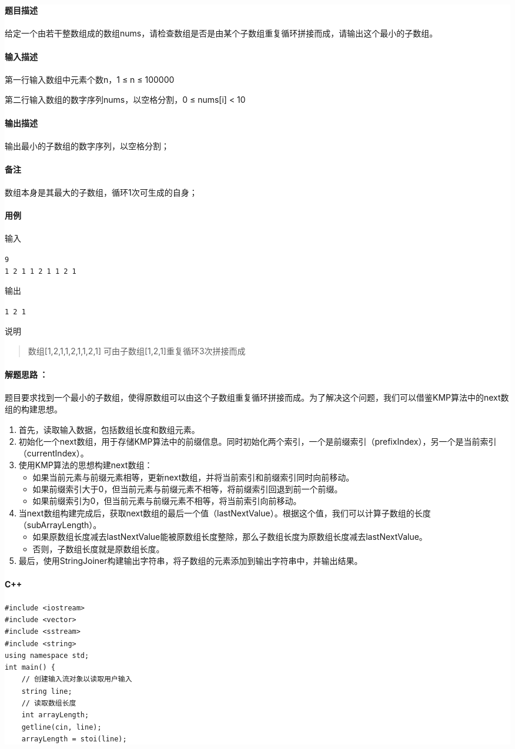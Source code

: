 #### 题目描述

给定一个由若干整数组成的数组nums，请检查数组是否是由某个子数组重复循环拼接而成，请输出这个最小的子数组。

#### 输入描述

第一行输入数组中元素个数n，1 ≤ n ≤ 100000

第二行输入数组的数字序列nums，以空格分割，0 ≤ nums[i] < 10

#### 输出描述

输出最小的子数组的数字序列，以空格分割；

#### 备注

数组本身是其最大的子数组，循环1次可生成的自身；

#### 用例

输入

    
    
    9
    1 2 1 1 2 1 1 2 1
    

输出

    
    
    1 2 1
    

说明

> 数组[1,2,1,1,2,1,1,2,1] 可由子数组[1,2,1]重复循环3次拼接而成

#### 解题思路 ：

题目要求找到一个最小的子数组，使得原数组可以由这个子数组重复循环拼接而成。为了解决这个问题，我们可以借鉴KMP算法中的next数组的构建思想。

  1. 首先，读取输入数据，包括数组长度和数组元素。
  2. 初始化一个next数组，用于存储KMP算法中的前缀信息。同时初始化两个索引，一个是前缀索引（prefixIndex），另一个是当前索引（currentIndex）。
  3. 使用KMP算法的思想构建next数组： 
     * 如果当前元素与前缀元素相等，更新next数组，并将当前索引和前缀索引同时向前移动。
     * 如果前缀索引大于0，但当前元素与前缀元素不相等，将前缀索引回退到前一个前缀。
     * 如果前缀索引为0，但当前元素与前缀元素不相等，将当前索引向前移动。
  4. 当next数组构建完成后，获取next数组的最后一个值（lastNextValue）。根据这个值，我们可以计算子数组的长度（subArrayLength）。 
     * 如果原数组长度减去lastNextValue能被原数组长度整除，那么子数组长度为原数组长度减去lastNextValue。
     * 否则，子数组长度就是原数组长度。
  5. 最后，使用StringJoiner构建输出字符串，将子数组的元素添加到输出字符串中，并输出结果。

#### C++

    
    
    #include <iostream>
    #include <vector>
    #include <sstream>
    #include <string>
    using namespace std;
    int main() {
        // 创建输入流对象以读取用户输入
        string line;
        // 读取数组长度
        int arrayLength;
        getline(cin, line);
        arrayLength = stoi(line);
    